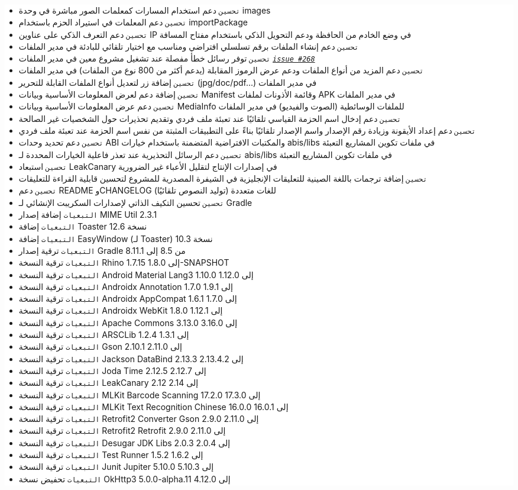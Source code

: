* `تحسين` دعم استخدام المسارات كمعلمات الصور مباشرة في وحدة images
* `تحسين` دعم المعلمات في استيراد الحزم باستخدام importPackage
* `تحسين` دعم التعرف الذكي على عناوين IP في وضع الخادم من الحافظة ودعم التحويل الذكي باستخدام مفتاح المسافة
* `تحسين` دعم إنشاء الملفات برقم تسلسلي افتراضي ومناسب مع اختيار تلقائي للبادئة في مدير الملفات
* `تحسين` توفر رسائل خطأ مفصلة عند تشغيل مشروع معين في مدير الملفات _[`issue #268`](http://issues.autojs6.com/268)_
* `تحسين` دعم المزيد من أنواع الملفات ودعم عرض الرموز المقابلة (يدعم أكثر من 800 نوع من الملفات) في مدير الملفات
* `تحسين` إضافة زر لتعديل أنواع الملفات القابلة للتحرير (jpg/doc/pdf...) في مدير الملفات
* `تحسين` إضافة دعم لعرض المعلومات الأساسية وبيانات Manifest وقائمة الأذونات لملفات APK في مدير الملفات
* `تحسين` دعم عرض المعلومات الأساسية وبيانات MediaInfo للملفات الوسائطية (الصوت والفيديو) في مدير الملفات
* `تحسين` دعم إدخال اسم الحزمة القياسي تلقائيًا عند تعبئة ملف فردي وتقديم تحذيرات حول الشخصيات غير الصالحة
* `تحسين` دعم إعداد الأيقونة وزيادة رقم الإصدار واسم الإصدار تلقائيًا بناءً على التطبيقات المثبتة من نفس اسم الحزمة عند تعبئة ملف فردي
* `تحسين` دعم تحديد وحدات ABI والمكتبات الافتراضية المتضمنة باستخدام خيارات abis/libs في ملفات تكوين المشاريع التعبئة
* `تحسين` دعم الرسائل التحذيرية عند تعذر فاعلية الخيارات المحددة لـ abis/libs في ملفات تكوين المشاريع التعبئة
* `تحسين` استبعاد LeakCanary في إصدارات الإنتاج لتقليل الأعباء غير الضرورية
* `تحسين` إضافة ترجمات باللغة الصينية للتعليقات الإنجليزية في الشيفرة المصدرية للمشروع لتحسين قابلية القراءة للتعليقات
* `تحسين` دعم README وCHANGELOG للغات متعددة (توليد النصوص تلقائيًا)
* `تحسين` تحسين التكيف الذاتي لإصدارات السكريبت الإنشائي لـ Gradle
* `التبعيات` إضافة إصدار MIME Util 2.3.1
* `التبعيات` إضافة Toaster نسخة 12.6
* `التبعيات` إضافة EasyWindow (لـ Toaster) نسخة 10.3
* `التبعيات` ترقية إصدار Gradle من 8.5 إلى 8.11.1
* `التبعيات` ترقية النسخة Rhino 1.7.15 إلى 1.8.0-SNAPSHOT
* `التبعيات` ترقية النسخة Android Material Lang3 1.10.0 إلى 1.12.0
* `التبعيات` ترقية النسخة Androidx Annotation 1.7.0 إلى 1.9.1
* `التبعيات` ترقية النسخة Androidx AppCompat 1.6.1 إلى 1.7.0
* `التبعيات` ترقية النسخة Androidx WebKit 1.8.0 إلى 1.12.1
* `التبعيات` ترقية النسخة Apache Commons 3.13.0 إلى 3.16.0
* `التبعيات` ترقية النسخة ARSCLib 1.2.4 إلى 1.3.1
* `التبعيات` ترقية النسخة Gson 2.10.1 إلى 2.11.0
* `التبعيات` ترقية النسخة Jackson DataBind 2.13.3 إلى 2.13.4.2
* `التبعيات` ترقية النسخة Joda Time 2.12.5 إلى 2.12.7
* `التبعيات` ترقية النسخة LeakCanary 2.12 إلى 2.14
* `التبعيات` ترقية النسخة MLKit Barcode Scanning 17.2.0 إلى 17.3.0
* `التبعيات` ترقية النسخة MLKit Text Recognition Chinese 16.0.0 إلى 16.0.1
* `التبعيات` ترقية النسخة Retrofit2 Converter Gson 2.9.0 إلى 2.11.0
* `التبعيات` ترقية النسخة Retrofit2 Retrofit 2.9.0 إلى 2.11.0
* `التبعيات` ترقية النسخة Desugar JDK Libs 2.0.3 إلى 2.0.4
* `التبعيات` ترقية النسخة Test Runner 1.5.2 إلى 1.6.2
* `التبعيات` ترقية النسخة Junit Jupiter 5.10.0 إلى 5.10.3
* `التبعيات` تحفيض نسخة OkHttp3 5.0.0-alpha.11 إلى 4.12.0
